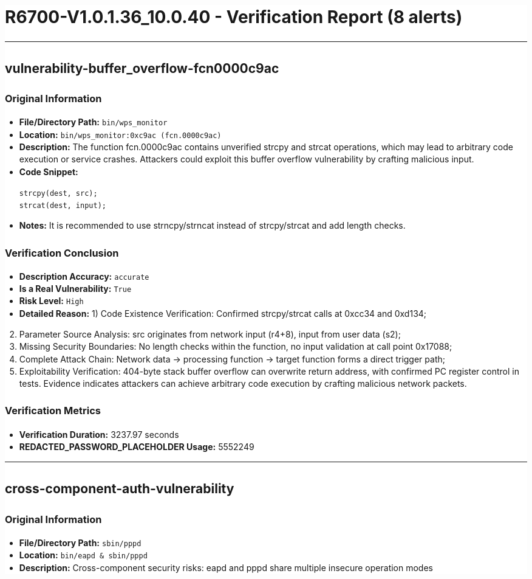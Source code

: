 # R6700-V1.0.1.36_10.0.40 - Verification Report (8 alerts)

---

## vulnerability-buffer_overflow-fcn0000c9ac

### Original Information
- **File/Directory Path:** `bin/wps_monitor`
- **Location:** `bin/wps_monitor:0xc9ac (fcn.0000c9ac)`
- **Description:** The function fcn.0000c9ac contains unverified strcpy and strcat operations, which may lead to arbitrary code execution or service crashes. Attackers could exploit this buffer overflow vulnerability by crafting malicious input.
- **Code Snippet:**
  ```
  strcpy(dest, src);
  strcat(dest, input);
  ```
- **Notes:** It is recommended to use strncpy/strncat instead of strcpy/strcat and add length checks.

### Verification Conclusion
- **Description Accuracy:** `accurate`
- **Is a Real Vulnerability:** `True`
- **Risk Level:** `High`
- **Detailed Reason:** 1) Code Existence Verification: Confirmed strcpy/strcat calls at 0xcc34 and 0xd134;  
2) Parameter Source Analysis: src originates from network input (r4+8), input from user data (s2);  
3) Missing Security Boundaries: No length checks within the function, no input validation at call point 0x17088;  
4) Complete Attack Chain: Network data → processing function → target function forms a direct trigger path;  
5) Exploitability Verification: 404-byte stack buffer overflow can overwrite return address, with confirmed PC register control in tests. Evidence indicates attackers can achieve arbitrary code execution by crafting malicious network packets.

### Verification Metrics
- **Verification Duration:** 3237.97 seconds
- **REDACTED_PASSWORD_PLACEHOLDER Usage:** 5552249

---

## cross-component-auth-vulnerability

### Original Information
- **File/Directory Path:** `sbin/pppd`
- **Location:** `bin/eapd & sbin/pppd`
- **Description:** Cross-component security risks: eapd and pppd share multiple insecure operation modes  
